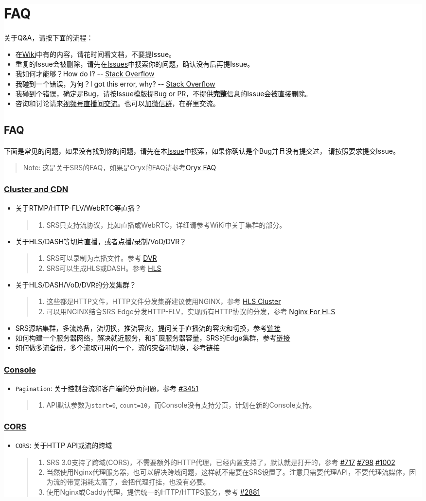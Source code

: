 # FAQ

关于Q&A，请按下面的流程：

* 在[Wiki](../docs/v4/doc/introduction)中有的内容，请花时间看文档，不要提Issue。
* 重复的Issue会被删除，请先在[Issues](https://github.com/ossrs/srs/issues)中搜索你的问题，确认没有后再提Issue。
* 我如何才能够？How do I? -- [Stack Overflow](https://stackoverflow.com/questions/tagged/simple-realtime-server)
* 我碰到一个错误，为何？I got this error, why? -- [Stack Overflow](https://stackoverflow.com/questions/tagged/simple-realtime-server)
* 我碰到个错误，确定是Bug，请按Issue模版提[Bug](https://github.com/ossrs/srs/issues/new) or [PR](/how-to-file-pr)，不提供**完整**信息的Issue会被直接删除。
* 咨询和讨论请来[视频号直播间交流](/contact)。也可以[加微信群](/contact)，在群里交流。

## FAQ

下面是常见的问题，如果没有找到你的问题，请先在本[Issue](https://github.com/ossrs/srs/issues)中搜索，如果你确认是个Bug并且没有提交过，
请按照要求提交Issue。

> Note: 这是关于SRS的FAQ，如果是Oryx的FAQ请参考[Oryx FAQ](./faq-oryx)

<a name='cdn'></a> <a name='vod'></a>

### [Cluster and CDN](#cdn)
* 关于RTMP/HTTP-FLV/WebRTC等直播？
  > 1. SRS只支持流协议，比如直播或WebRTC，详细请参考WiKi中关于集群的部分。
* 关于HLS/DASH等切片直播，或者点播/录制/VoD/DVR？
  > 1. SRS可以录制为点播文件。参考 [DVR](../docs/v4/doc/dvr)
  > 1. SRS可以生成HLS或DASH。参考 [HLS](../docs/v4/doc/delivery-hls)
* 关于HLS/DASH/VoD/DVR的分发集群？
  > 1. 这些都是HTTP文件，HTTP文件分发集群建议使用NGINX，参考 [HLS Cluster](../docs/v4/doc/sample-hls-cluster)
  > 1. 可以用NGINX结合SRS Edge分发HTTP-FLV，实现所有HTTP协议的分发，参考 [Nginx For HLS](../docs/v4/doc/nginx-for-hls#work-with-srs-edge-server)
* SRS源站集群，多流热备，流切换，推流容灾，提问关于直播流的容灾和切换，参考[链接](https://stackoverflow.com/a/70629002/17679565)
* 如何构建一个服务器网络，解决就近服务，和扩展服务器容量，SRS的Edge集群，参考[链接](https://stackoverflow.com/a/71030396/17679565)
* 如何做多流备份，多个流取可用的一个，流的灾备和切换，参考[链接](https://stackoverflow.com/a/77363633/17679565)

<a name="console"></a>

### [Console](#console)
* `Pagination`: 关于控制台流和客户端的分页问题，参考 [#3451](https://github.com/ossrs/srs/issues/3451)
  > 1. API默认参数为`start=0`, `count=10`，而Console没有支持分页，计划在新的Console支持。

<a name='cors'></a>

### [CORS](#cors)
* `CORS`: 关于HTTP API或流的跨域
  > 1. SRS 3.0支持了跨域(CORS)，不需要额外的HTTP代理，已经内置支持了，默认就是打开的，参考 [#717](https://github.com/ossrs/srs/issues/717) [#798](https://github.com/ossrs/srs/issues/798) [#1002](https://github.com/ossrs/srs/issues/1002)
  > 1. 当然使用Nginx代理服务器，也可以解决跨域问题，这样就不需要在SRS设置了。注意只需要代理API，不要代理流媒体，因为流的带宽消耗太高了，会把代理打挂，也没有必要。
  > 1. 使用Nginx或Caddy代理，提供统一的HTTP/HTTPS服务，参考 [#2881](https://github.com/ossrs/srs/issues/2881)
